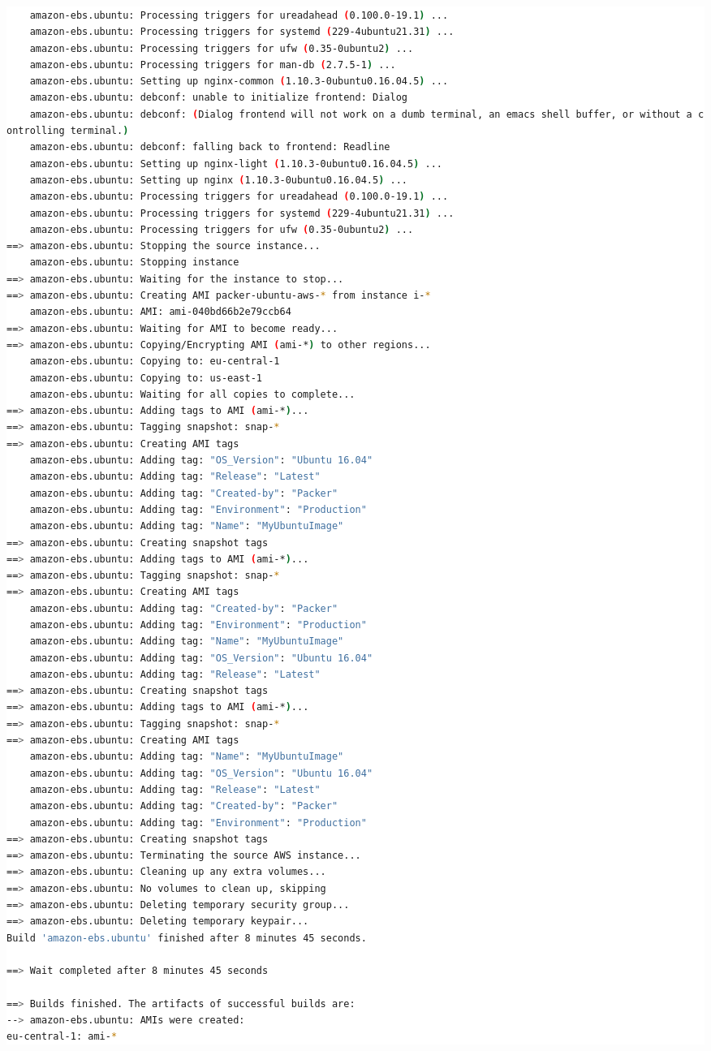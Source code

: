 ```bash
    amazon-ebs.ubuntu: Processing triggers for ureadahead (0.100.0-19.1) ...
    amazon-ebs.ubuntu: Processing triggers for systemd (229-4ubuntu21.31) ...
    amazon-ebs.ubuntu: Processing triggers for ufw (0.35-0ubuntu2) ...
    amazon-ebs.ubuntu: Processing triggers for man-db (2.7.5-1) ...
    amazon-ebs.ubuntu: Setting up nginx-common (1.10.3-0ubuntu0.16.04.5) ...
    amazon-ebs.ubuntu: debconf: unable to initialize frontend: Dialog
    amazon-ebs.ubuntu: debconf: (Dialog frontend will not work on a dumb terminal, an emacs shell buffer, or without a controlling terminal.)
    amazon-ebs.ubuntu: debconf: falling back to frontend: Readline
    amazon-ebs.ubuntu: Setting up nginx-light (1.10.3-0ubuntu0.16.04.5) ...
    amazon-ebs.ubuntu: Setting up nginx (1.10.3-0ubuntu0.16.04.5) ...
    amazon-ebs.ubuntu: Processing triggers for ureadahead (0.100.0-19.1) ...
    amazon-ebs.ubuntu: Processing triggers for systemd (229-4ubuntu21.31) ...
    amazon-ebs.ubuntu: Processing triggers for ufw (0.35-0ubuntu2) ...
==> amazon-ebs.ubuntu: Stopping the source instance...
    amazon-ebs.ubuntu: Stopping instance
==> amazon-ebs.ubuntu: Waiting for the instance to stop...
==> amazon-ebs.ubuntu: Creating AMI packer-ubuntu-aws-* from instance i-*
    amazon-ebs.ubuntu: AMI: ami-040bd66b2e79ccb64
==> amazon-ebs.ubuntu: Waiting for AMI to become ready...
==> amazon-ebs.ubuntu: Copying/Encrypting AMI (ami-*) to other regions...
    amazon-ebs.ubuntu: Copying to: eu-central-1
    amazon-ebs.ubuntu: Copying to: us-east-1
    amazon-ebs.ubuntu: Waiting for all copies to complete...
==> amazon-ebs.ubuntu: Adding tags to AMI (ami-*)...
==> amazon-ebs.ubuntu: Tagging snapshot: snap-*
==> amazon-ebs.ubuntu: Creating AMI tags
    amazon-ebs.ubuntu: Adding tag: "OS_Version": "Ubuntu 16.04"
    amazon-ebs.ubuntu: Adding tag: "Release": "Latest"
    amazon-ebs.ubuntu: Adding tag: "Created-by": "Packer"
    amazon-ebs.ubuntu: Adding tag: "Environment": "Production"
    amazon-ebs.ubuntu: Adding tag: "Name": "MyUbuntuImage"
==> amazon-ebs.ubuntu: Creating snapshot tags
==> amazon-ebs.ubuntu: Adding tags to AMI (ami-*)...
==> amazon-ebs.ubuntu: Tagging snapshot: snap-*
==> amazon-ebs.ubuntu: Creating AMI tags
    amazon-ebs.ubuntu: Adding tag: "Created-by": "Packer"
    amazon-ebs.ubuntu: Adding tag: "Environment": "Production"
    amazon-ebs.ubuntu: Adding tag: "Name": "MyUbuntuImage"
    amazon-ebs.ubuntu: Adding tag: "OS_Version": "Ubuntu 16.04"
    amazon-ebs.ubuntu: Adding tag: "Release": "Latest"
==> amazon-ebs.ubuntu: Creating snapshot tags
==> amazon-ebs.ubuntu: Adding tags to AMI (ami-*)...
==> amazon-ebs.ubuntu: Tagging snapshot: snap-*
==> amazon-ebs.ubuntu: Creating AMI tags
    amazon-ebs.ubuntu: Adding tag: "Name": "MyUbuntuImage"
    amazon-ebs.ubuntu: Adding tag: "OS_Version": "Ubuntu 16.04"
    amazon-ebs.ubuntu: Adding tag: "Release": "Latest"
    amazon-ebs.ubuntu: Adding tag: "Created-by": "Packer"
    amazon-ebs.ubuntu: Adding tag: "Environment": "Production"
==> amazon-ebs.ubuntu: Creating snapshot tags
==> amazon-ebs.ubuntu: Terminating the source AWS instance...
==> amazon-ebs.ubuntu: Cleaning up any extra volumes...
==> amazon-ebs.ubuntu: No volumes to clean up, skipping
==> amazon-ebs.ubuntu: Deleting temporary security group...
==> amazon-ebs.ubuntu: Deleting temporary keypair...
Build 'amazon-ebs.ubuntu' finished after 8 minutes 45 seconds.

==> Wait completed after 8 minutes 45 seconds

==> Builds finished. The artifacts of successful builds are:
--> amazon-ebs.ubuntu: AMIs were created:
eu-central-1: ami-*
```